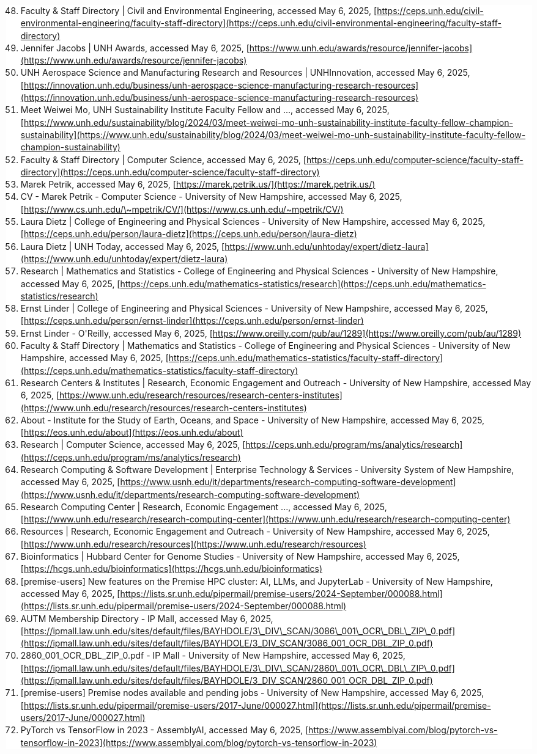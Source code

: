 48. Faculty & Staff Directory | Civil and Environmental Engineering, accessed May 6, 2025, [https://ceps.unh.edu/civil-environmental-engineering/faculty-staff-directory](https://ceps.unh.edu/civil-environmental-engineering/faculty-staff-directory)  
49. Jennifer Jacobs | UNH Awards, accessed May 6, 2025, [https://www.unh.edu/awards/resource/jennifer-jacobs](https://www.unh.edu/awards/resource/jennifer-jacobs)  
50. UNH Aerospace Science and Manufacturing Research and Resources | UNHInnovation, accessed May 6, 2025, [https://innovation.unh.edu/business/unh-aerospace-science-manufacturing-research-resources](https://innovation.unh.edu/business/unh-aerospace-science-manufacturing-research-resources)  
51. Meet Weiwei Mo, UNH Sustainability Institute Faculty Fellow and ..., accessed May 6, 2025, [https://www.unh.edu/sustainability/blog/2024/03/meet-weiwei-mo-unh-sustainability-institute-faculty-fellow-champion-sustainability](https://www.unh.edu/sustainability/blog/2024/03/meet-weiwei-mo-unh-sustainability-institute-faculty-fellow-champion-sustainability)  
52. Faculty & Staff Directory | Computer Science, accessed May 6, 2025, [https://ceps.unh.edu/computer-science/faculty-staff-directory](https://ceps.unh.edu/computer-science/faculty-staff-directory)  
53. Marek Petrik, accessed May 6, 2025, [https://marek.petrik.us/](https://marek.petrik.us/)  
54. CV \- Marek Petrik \- Computer Science \- University of New Hampshire, accessed May 6, 2025, [https://www.cs.unh.edu/\~mpetrik/CV/](https://www.cs.unh.edu/~mpetrik/CV/)  
55. Laura Dietz | College of Engineering and Physical Sciences \- University of New Hampshire, accessed May 6, 2025, [https://ceps.unh.edu/person/laura-dietz](https://ceps.unh.edu/person/laura-dietz)  
56. Laura Dietz | UNH Today, accessed May 6, 2025, [https://www.unh.edu/unhtoday/expert/dietz-laura](https://www.unh.edu/unhtoday/expert/dietz-laura)  
57. Research | Mathematics and Statistics \- College of Engineering and Physical Sciences \- University of New Hampshire, accessed May 6, 2025, [https://ceps.unh.edu/mathematics-statistics/research](https://ceps.unh.edu/mathematics-statistics/research)  
58. Ernst Linder | College of Engineering and Physical Sciences \- University of New Hampshire, accessed May 6, 2025, [https://ceps.unh.edu/person/ernst-linder](https://ceps.unh.edu/person/ernst-linder)  
59. Ernst Linder \- O'Reilly, accessed May 6, 2025, [https://www.oreilly.com/pub/au/1289](https://www.oreilly.com/pub/au/1289)  
60. Faculty & Staff Directory | Mathematics and Statistics \- College of Engineering and Physical Sciences \- University of New Hampshire, accessed May 6, 2025, [https://ceps.unh.edu/mathematics-statistics/faculty-staff-directory](https://ceps.unh.edu/mathematics-statistics/faculty-staff-directory)  
61. Research Centers & Institutes | Research, Economic Engagement and Outreach \- University of New Hampshire, accessed May 6, 2025, [https://www.unh.edu/research/resources/research-centers-institutes](https://www.unh.edu/research/resources/research-centers-institutes)  
62. About \- Institute for the Study of Earth, Oceans, and Space \- University of New Hampshire, accessed May 6, 2025, [https://eos.unh.edu/about](https://eos.unh.edu/about)  
63. Research | Computer Science, accessed May 6, 2025, [https://ceps.unh.edu/program/ms/analytics/research](https://ceps.unh.edu/program/ms/analytics/research)  
64. Research Computing & Software Development | Enterprise Technology & Services \- University System of New Hampshire, accessed May 6, 2025, [https://www.usnh.edu/it/departments/research-computing-software-development](https://www.usnh.edu/it/departments/research-computing-software-development)  
65. Research Computing Center | Research, Economic Engagement ..., accessed May 6, 2025, [https://www.unh.edu/research/research-computing-center](https://www.unh.edu/research/research-computing-center)  
66. Resources | Research, Economic Engagement and Outreach \- University of New Hampshire, accessed May 6, 2025, [https://www.unh.edu/research/resources](https://www.unh.edu/research/resources)  
67. Bioinformatics | Hubbard Center for Genome Studies \- University of New Hampshire, accessed May 6, 2025, [https://hcgs.unh.edu/bioinformatics](https://hcgs.unh.edu/bioinformatics)  
68. \[premise-users\] New features on the Premise HPC cluster: AI, LLMs, and JupyterLab \- University of New Hampshire, accessed May 6, 2025, [https://lists.sr.unh.edu/pipermail/premise-users/2024-September/000088.html](https://lists.sr.unh.edu/pipermail/premise-users/2024-September/000088.html)  
69. AUTM Membership Directory \- IP Mall, accessed May 6, 2025, [https://ipmall.law.unh.edu/sites/default/files/BAYHDOLE/3\_DIV\_SCAN/3086\_001\_OCR\_DBL\_ZIP\_0.pdf](https://ipmall.law.unh.edu/sites/default/files/BAYHDOLE/3_DIV_SCAN/3086_001_OCR_DBL_ZIP_0.pdf)  
70. 2860\_001\_OCR\_DBL\_ZIP\_0.pdf \- IP Mall \- University of New Hampshire, accessed May 6, 2025, [https://ipmall.law.unh.edu/sites/default/files/BAYHDOLE/3\_DIV\_SCAN/2860\_001\_OCR\_DBL\_ZIP\_0.pdf](https://ipmall.law.unh.edu/sites/default/files/BAYHDOLE/3_DIV_SCAN/2860_001_OCR_DBL_ZIP_0.pdf)  
71. \[premise-users\] Premise nodes available and pending jobs \- University of New Hampshire, accessed May 6, 2025, [https://lists.sr.unh.edu/pipermail/premise-users/2017-June/000027.html](https://lists.sr.unh.edu/pipermail/premise-users/2017-June/000027.html)  
72. PyTorch vs TensorFlow in 2023 \- AssemblyAI, accessed May 6, 2025, [https://www.assemblyai.com/blog/pytorch-vs-tensorflow-in-2023](https://www.assemblyai.com/blog/pytorch-vs-tensorflow-in-2023)  